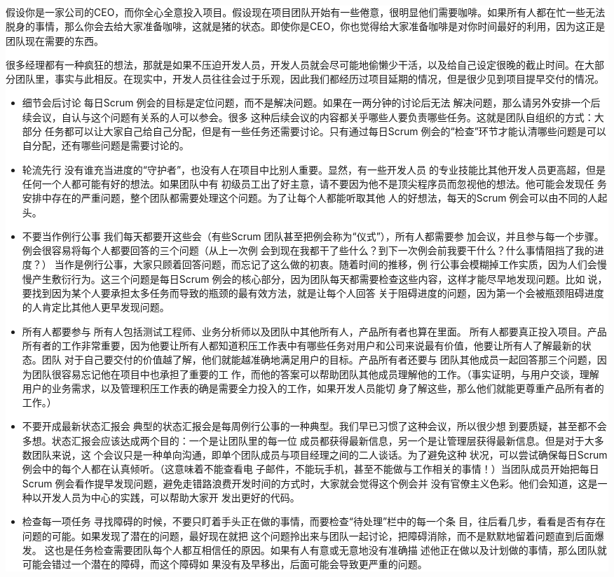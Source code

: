 
假设你是一家公司的CEO，而你全心全意投入项目。假设现在项目团队开始有一些倦意，很明显他们需要咖啡。如果所有人都在忙一些无法脱身的事情，那么你会去给大家准备咖啡，这就是猪的状态。即使你是CEO，你也觉得给大家准备咖啡是对你时间最好的利用，因为这正是团队现在需要的东西。  


很多经理都有一种疯狂的想法，那就是如果不压迫开发人员，开发人员就会尽可能地偷懒少干活，以及给自己设定很晚的截止时间。在大部分团队里，事实与此相反。在现实中，开发人员往往会过于乐观，因此我们都经历过项目延期的情况，但是很少见到项目提早交付的情况。  


- 细节会后讨论
每日Scrum 例会的目标是定位问题，而不是解决问题。如果在一两分钟的讨论后无法
解决问题，那么请另外安排一个后续会议，自认与这个问题有关系的人可以参会。很多
这种后续会议的内容都关乎哪些人要负责哪些任务。这就是团队自组织的方式：大部分
任务都可以让大家自己给自己分配，但是有一些任务还需要讨论。只有通过每日Scrum
例会的“检查”环节才能认清哪些问题是可以自分配，还有哪些问题是需要讨论的。

- 轮流先行
没有谁充当进度的“守护者”，也没有人在项目中比别人重要。显然，有一些开发人员
的专业技能比其他开发人员更高超，但是任何一个人都可能有好的想法。如果团队中有
初级员工出了好主意，请不要因为他不是顶尖程序员而忽视他的想法。他可能会发现任
务安排中存在的严重问题，整个团队都需要处理这个问题。为了让每个人都能听取其他
人的好想法，每天的Scrum 例会可以由不同的人起头。

- 不要当作例行公事
我们每天都要开这些会（有些Scrum 团队甚至把例会称为“仪式”），所有人都需要参
加会议，并且参与每一个步骤。例会很容易将每个人都要回答的三个问题（从上一次例
会到现在我都干了些什么？到下一次例会前我要干什么？什么事情阻挡了我的进度？）
当作是例行公事，大家只顾着回答问题，而忘记了这么做的初衷。随着时间的推移，例
行公事会模糊掉工作实质，因为人们会慢慢产生敷衍行为。这三个问题是每日Scrum
例会的核心部分，因为团队每天都需要检查这些内容，这样才能尽早地发现问题。比如
说，要找到因为某个人要承担太多任务而导致的瓶颈的最有效方法，就是让每个人回答
关于阻碍进度的问题，因为第一个会被瓶颈阻碍进度的人肯定比其他人更早发现问题。


- 所有人都要参与
所有人包括测试工程师、业务分析师以及团队中其他所有人，产品所有者也算在里面。
所有人都要真正投入项目。产品所有者的工作非常重要，因为他要让所有人都知道积压工作表中有哪些任务对用户和公司来说最有价值，他要让所有人了解最新的状态。团队
对于自己要交付的价值越了解，他们就能越准确地满足用户的目标。产品所有者还要与
团队其他成员一起回答那三个问题，因为团队很容易忘记他在项目中也承担了重要的工
作，而他的答案可以帮助团队其他成员理解他的工作。（事实证明，与用户交谈，理解
用户的业务需求，以及管理积压工作表的确是需要全力投入的工作，如果开发人员能切
身了解这些，那么他们就能更尊重产品所有者的工作。）

- 不要开成最新状态汇报会
典型的状态汇报会是每周例行公事的一种典型。我们早已习惯了这种会议，所以很少想
到要质疑，甚至都不会多想。状态汇报会应该达成两个目的：一个是让团队里的每一位
成员都获得最新信息，另一个是让管理层获得最新信息。但是对于大多数团队来说，这
个会议只是一种单向沟通，即单个团队成员与项目经理之间的二人谈话。为了避免这种
状况，可以尝试确保每日Scrum 例会中的每个人都在认真倾听。（这意味着不能查看电
子邮件，不能玩手机，甚至不能做与工作相关的事情！）当团队成员开始把每日Scrum
例会看作提早发现问题，避免走错路浪费开发时间的方式时，大家就会觉得这个例会并
没有官僚主义色彩。他们会知道，这是一种以开发人员为中心的实践，可以帮助大家开
发出更好的代码。

- 检查每一项任务
寻找障碍的时候，不要只盯着手头正在做的事情，而要检查“待处理”栏中的每一个条
目，往后看几步，看看是否有存在问题的可能。如果发现了潜在的问题，最好现在就把
这个问题拎出来与团队一起讨论，把障碍消除，而不是默默地留着问题直到后面爆发。
这也是任务检查需要团队每个人都互相信任的原因。如果有人有意或无意地没有准确描
述他正在做以及计划做的事情，那么团队就可能会错过一个潜在的障碍，而这个障碍如
果没有及早移出，后面可能会导致更严重的问题。
